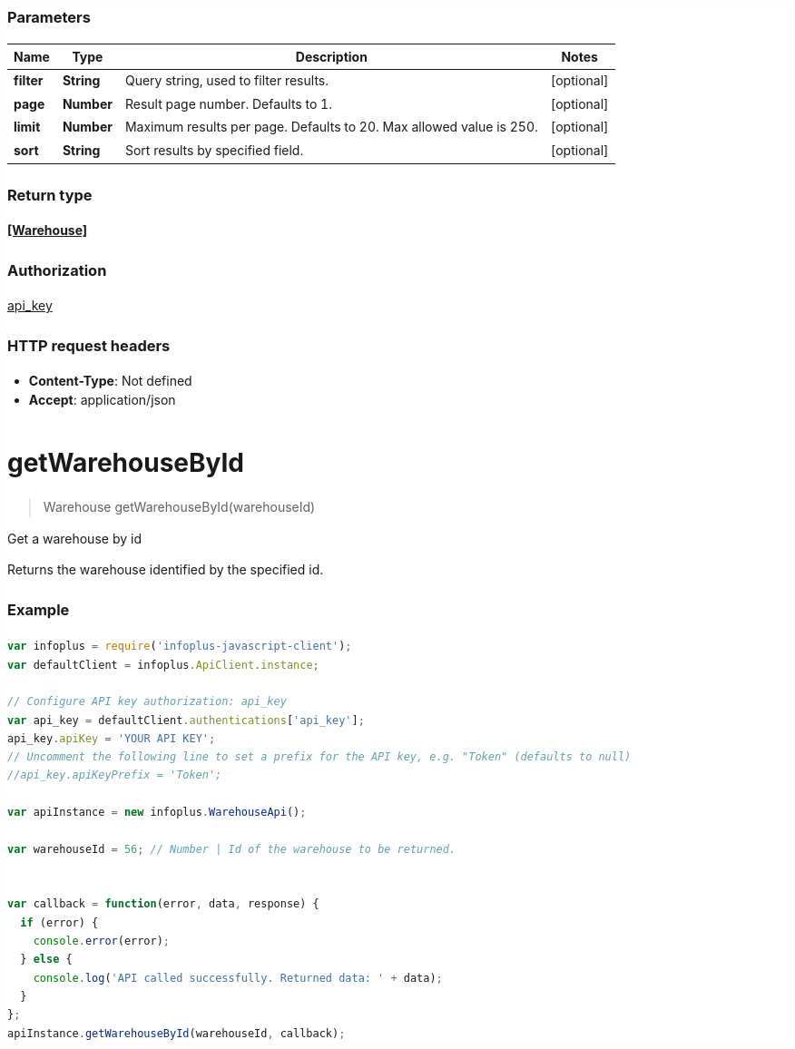 ### Parameters

Name | Type | Description  | Notes
------------- | ------------- | ------------- | -------------
 **filter** | **String**| Query string, used to filter results. | [optional] 
 **page** | **Number**| Result page number.  Defaults to 1. | [optional] 
 **limit** | **Number**| Maximum results per page.  Defaults to 20.  Max allowed value is 250. | [optional] 
 **sort** | **String**| Sort results by specified field. | [optional] 

### Return type

[**[Warehouse]**](Warehouse.md)

### Authorization

[api_key](../README.md#api_key)

### HTTP request headers

 - **Content-Type**: Not defined
 - **Accept**: application/json

<a name="getWarehouseById"></a>
# **getWarehouseById**
> Warehouse getWarehouseById(warehouseId)

Get a warehouse by id

Returns the warehouse identified by the specified id.

### Example
```javascript
var infoplus = require('infoplus-javascript-client');
var defaultClient = infoplus.ApiClient.instance;

// Configure API key authorization: api_key
var api_key = defaultClient.authentications['api_key'];
api_key.apiKey = 'YOUR API KEY';
// Uncomment the following line to set a prefix for the API key, e.g. "Token" (defaults to null)
//api_key.apiKeyPrefix = 'Token';

var apiInstance = new infoplus.WarehouseApi();

var warehouseId = 56; // Number | Id of the warehouse to be returned.


var callback = function(error, data, response) {
  if (error) {
    console.error(error);
  } else {
    console.log('API called successfully. Returned data: ' + data);
  }
};
apiInstance.getWarehouseById(warehouseId, callback);
```
